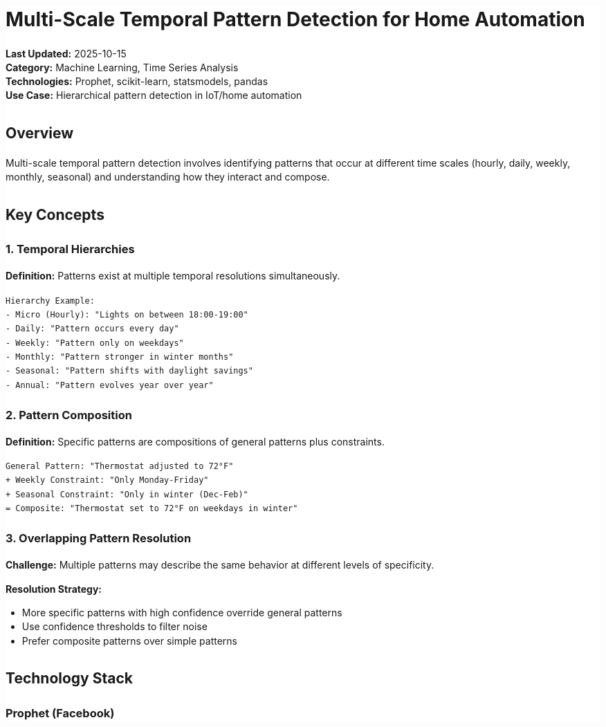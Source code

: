 # Multi-Scale Temporal Pattern Detection for Home Automation

**Last Updated:** 2025-10-15  
**Category:** Machine Learning, Time Series Analysis  
**Technologies:** Prophet, scikit-learn, statsmodels, pandas  
**Use Case:** Hierarchical pattern detection in IoT/home automation

## Overview

Multi-scale temporal pattern detection involves identifying patterns that occur at different time scales (hourly, daily, weekly, monthly, seasonal) and understanding how they interact and compose.

## Key Concepts

### 1. Temporal Hierarchies

**Definition:** Patterns exist at multiple temporal resolutions simultaneously.

```
Hierarchy Example:
- Micro (Hourly): "Lights on between 18:00-19:00"
- Daily: "Pattern occurs every day"
- Weekly: "Pattern only on weekdays"
- Monthly: "Pattern stronger in winter months"
- Seasonal: "Pattern shifts with daylight savings"
- Annual: "Pattern evolves year over year"
```

### 2. Pattern Composition

**Definition:** Specific patterns are compositions of general patterns plus constraints.

```
General Pattern: "Thermostat adjusted to 72°F"
+ Weekly Constraint: "Only Monday-Friday"
+ Seasonal Constraint: "Only in winter (Dec-Feb)"
= Composite: "Thermostat set to 72°F on weekdays in winter"
```

### 3. Overlapping Pattern Resolution

**Challenge:** Multiple patterns may describe the same behavior at different levels of specificity.

**Resolution Strategy:**
- More specific patterns with high confidence override general patterns
- Use confidence thresholds to filter noise
- Prefer composite patterns over simple patterns

## Technology Stack

### Prophet (Facebook)

